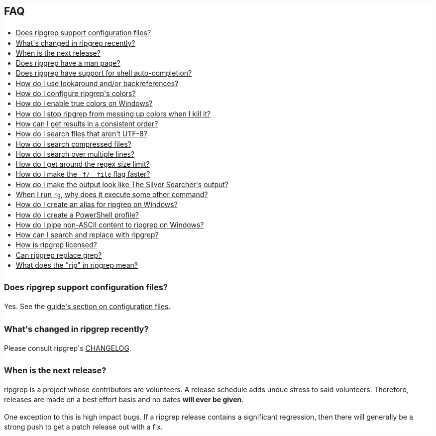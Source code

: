 ## FAQ

* [Does ripgrep support configuration files?](#config)
* [What's changed in ripgrep recently?](#changelog)
* [When is the next release?](#release)
* [Does ripgrep have a man page?](#manpage)
* [Does ripgrep have support for shell auto-completion?](#complete)
* [How do I use lookaround and/or backreferences?](#fancy)
* [How do I configure ripgrep's colors?](#colors)
* [How do I enable true colors on Windows?](#truecolors-windows)
* [How do I stop ripgrep from messing up colors when I kill it?](#stop-ripgrep)
* [How can I get results in a consistent order?](#order)
* [How do I search files that aren't UTF-8?](#encoding)
* [How do I search compressed files?](#compressed)
* [How do I search over multiple lines?](#multiline)
* [How do I get around the regex size limit?](#size-limit)
* [How do I make the `-f/--file` flag faster?](#dfa-size)
* [How do I make the output look like The Silver Searcher's output?](#silver-searcher-output)
* [When I run `rg`, why does it execute some other command?](#rg-other-cmd)
* [How do I create an alias for ripgrep on Windows?](#rg-alias-windows)
* [How do I create a PowerShell profile?](#powershell-profile)
* [How do I pipe non-ASCII content to ripgrep on Windows?](#pipe-non-ascii-windows)
* [How can I search and replace with ripgrep?](#search-and-replace)
* [How is ripgrep licensed?](#license)
* [Can ripgrep replace grep?](#posix4ever)
* [What does the "rip" in ripgrep mean?](#intentcountsforsomething)


<h3 name="config">
Does ripgrep support configuration files?
</h3>

Yes. See the
[guide's section on configuration files](GUIDE.md#configuration-file).


<h3 name="changelog">
What's changed in ripgrep recently?
</h3>

Please consult ripgrep's [CHANGELOG](CHANGELOG.md).


<h3 name="release">
When is the next release?
</h3>

ripgrep is a project whose contributors are volunteers. A release schedule
adds undue stress to said volunteers. Therefore, releases are made on a best
effort basis and no dates **will ever be given**.

One exception to this is high impact bugs. If a ripgrep release contains a
significant regression, then there will generally be a strong push to get a
patch release out with a fix.
